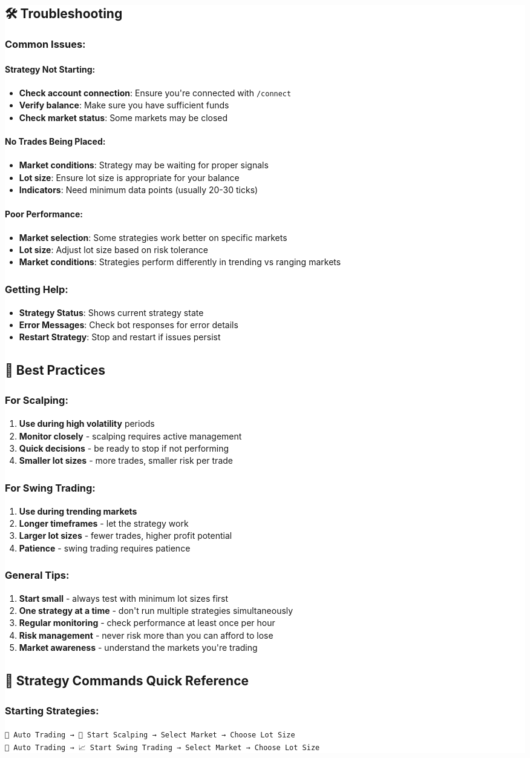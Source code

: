## 🛠️ Troubleshooting

### Common Issues:

#### Strategy Not Starting:
- **Check account connection**: Ensure you're connected with `/connect`
- **Verify balance**: Make sure you have sufficient funds
- **Check market status**: Some markets may be closed

#### No Trades Being Placed:
- **Market conditions**: Strategy may be waiting for proper signals
- **Lot size**: Ensure lot size is appropriate for your balance
- **Indicators**: Need minimum data points (usually 20-30 ticks)

#### Poor Performance:
- **Market selection**: Some strategies work better on specific markets
- **Lot size**: Adjust lot size based on risk tolerance
- **Market conditions**: Strategies perform differently in trending vs ranging markets

### Getting Help:
- **Strategy Status**: Shows current strategy state
- **Error Messages**: Check bot responses for error details
- **Restart Strategy**: Stop and restart if issues persist

## 🎯 Best Practices

### For Scalping:
1. **Use during high volatility** periods
2. **Monitor closely** - scalping requires active management
3. **Quick decisions** - be ready to stop if not performing
4. **Smaller lot sizes** - more trades, smaller risk per trade

### For Swing Trading:
1. **Use during trending markets**
2. **Longer timeframes** - let the strategy work
3. **Larger lot sizes** - fewer trades, higher profit potential
4. **Patience** - swing trading requires patience

### General Tips:
1. **Start small** - always test with minimum lot sizes first
2. **One strategy at a time** - don't run multiple strategies simultaneously
3. **Regular monitoring** - check performance at least once per hour
4. **Risk management** - never risk more than you can afford to lose
5. **Market awareness** - understand the markets you're trading

## 📱 Strategy Commands Quick Reference

### Starting Strategies:
```
🤖 Auto Trading → 🎯 Start Scalping → Select Market → Choose Lot Size
🤖 Auto Trading → 📈 Start Swing Trading → Select Market → Choose Lot Size
```
